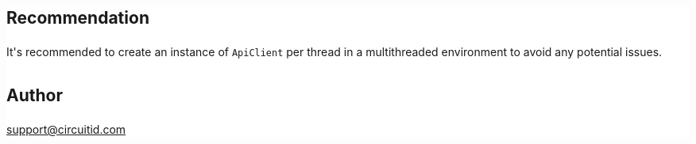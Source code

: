 
## Recommendation

It's recommended to create an instance of `ApiClient` per thread in a multithreaded environment to avoid any potential issues.

## Author

support@circuitid.com

